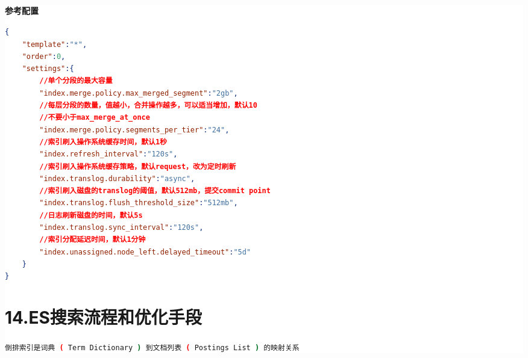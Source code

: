 **参考配置**

```json
{
    "template":"*",
    "order":0,
    "settings":{
        //单个分段的最大容量
        "index.merge.policy.max_merged_segment":"2gb",
        //每层分段的数量，值越小，合并操作越多，可以适当增加，默认10
        //不要小于max_merge_at_once
        "index.merge.policy.segments_per_tier":"24",
        //索引刷入操作系统缓存时间，默认1秒
        "index.refresh_interval":"120s",
        //索引刷入操作系统缓存策略，默认request，改为定时刷新
        "index.translog.durability":"async",
        //索引刷入磁盘的translog的阈值，默认512mb，提交commit point
        "index.translog.flush_threshold_size":"512mb",
        //日志刷新磁盘的时间，默认5s
        "index.translog.sync_interval":"120s",
        //索引分配延迟时间，默认1分钟
        "index.unassigned.node_left.delayed_timeout":"5d"
    }
}
```

# 14.ES搜索流程和优化手段

```bash
倒排索引是词典 ( Term Dictionary ) 到文档列表 ( Postings List ) 的映射关系
```




































